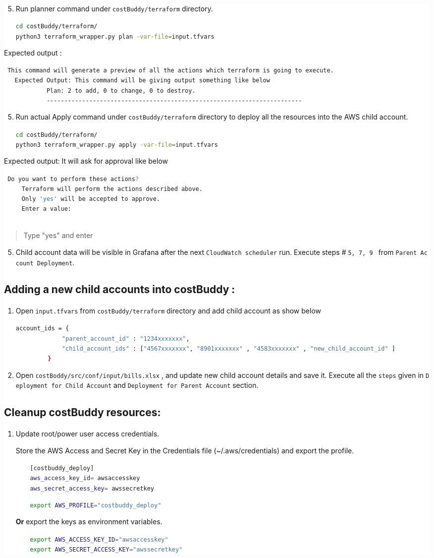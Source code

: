 
5. Run planner command under `costBuddy/terraform` directory.

   ```bash
   cd costBuddy/terraform/
   python3 terraform_wrapper.py plan -var-file=input.tfvars
   ```
Expected output :

   ```bash
    This command will generate a preview of all the actions which terraform is going to execute.
      Expected Output: This command will be giving output something like below
               Plan: 2 to add, 0 to change, 0 to destroy.
               ------------------------------------------------------------------------
   ```
5. Run actual Apply command under `costBuddy/terraform` directory to deploy all the resources into the AWS child account.
   ```bash
   cd costBuddy/terraform/
   python3 terraform_wrapper.py apply -var-file=input.tfvars
   ```

Expected output: It will ask for approval like below
   ```bash
    Do you want to perform these actions?
        Terraform will perform the actions described above.
        Only 'yes' will be accepted to approve.
        Enter a value: 
       
   ```
>Type "yes" and enter

5. Child account data will be visible in Grafana after the next `CloudWatch scheduler` run. 
   Execute steps # `5, 7, 9 ` from  `Parent Account Deployment`.


##  Adding a new child accounts into costBuddy : 
1. Open `input.tfvars` from `costBuddy/terraform` directory and add child account as show below 
   ```bash 
   account_ids = {
                "parent_account_id" : "1234xxxxxxx",
                "child_account_ids" : ["4567xxxxxxx", "8901xxxxxxx" , "4583xxxxxxx" , "new_child_account_id" ]
            } 
   ```
2. Open `costBoddy/src/conf/input/bills.xlsx` , and update new child account details and save it.
Execute all the `steps` given in `Deployment for Child Account` and `Deployment for Parent Account` section.

## Cleanup costBuddy resources: 

1. Update root/power user access credentials.

    Store the AWS Access and Secret Key in the Credentials file (~/.aws/credentials) and export the profile.
    ```bash
        [costbuddy_deploy]
        aws_access_key_id= awsaccesskey
        aws_secret_access_key= awssecretkey
    ```
    ```bash
        export AWS_PROFILE="costbuddy_deploy" 
    ```
    **Or** export the keys as environment variables.
    ```bash
        export AWS_ACCESS_KEY_ID="awsaccesskey"
        export AWS_SECRET_ACCESS_KEY="awssecretkey"
    ```